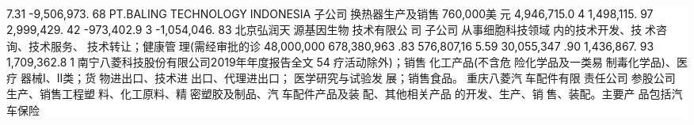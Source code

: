 7.31
-9,506,973.
68
PT.BALING
TECHNOLOGY
INDONESIA
子公司
换热器生产及销售
760,000美
元
4,946,715.0
4
1,498,115.
97
2,999,429.
42
-973,402.9
3
-1,054,046.
83
北京弘润天
源基因生物
技术有限公
司
子公司
从事细胞科技领域
内的技术开发、技
术咨询、技术服务、
技术转让；健康管
理(需经审批的诊
48,000,000
678,380,963
.83
576,807,16
5.59
30,055,347
.90
1,436,867.
93
1,709,362.8
1
南宁八菱科技股份有限公司2019年年度报告全文
54
疗活动除外)；销售
化工产品(不含危
险化学品及一类易
制毒化学品)、医疗
器械Ⅰ、Ⅱ类；货
物进出口、技术进
出口、代理进出口；
医学研究与试验发
展；销售食品。
重庆八菱汽
车配件有限
责任公司
参股公司
生产、销售工程塑
料、化工原料、精
密塑胶及制品、汽
车配件产品及装
配、其他相关产品
的开发、生产、销
售、装配。主要产
品包括汽车保险